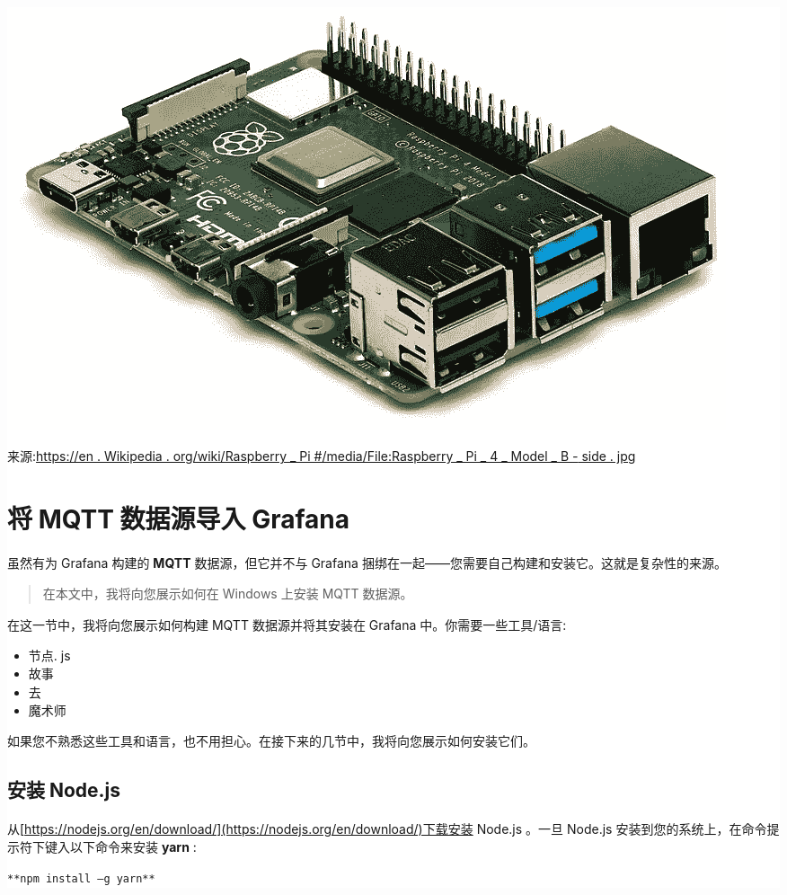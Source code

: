 ![](img/42e87839fc5c35e15c9ac62aa98aa05a.png)

来源:[https://en . Wikipedia . org/wiki/Raspberry _ Pi #/media/File:Raspberry _ Pi _ 4 _ Model _ B _-_ side . jpg](https://en.wikipedia.org/wiki/Raspberry_Pi#/media/File:Raspberry_Pi_4_Model_B_-_Side.jpg)

# 将 MQTT 数据源导入 Grafana

虽然有为 Grafana 构建的 **MQTT** 数据源，但它并不与 Grafana 捆绑在一起——您需要自己构建和安装它。这就是复杂性的来源。

> 在本文中，我将向您展示如何在 Windows 上安装 MQTT 数据源。

在这一节中，我将向您展示如何构建 MQTT 数据源并将其安装在 Grafana 中。你需要一些工具/语言:

*   节点. js
*   故事
*   去
*   魔术师

如果您不熟悉这些工具和语言，也不用担心。在接下来的几节中，我将向您展示如何安装它们。

## **安装 Node.js**

从[https://nodejs.org/en/download/](https://nodejs.org/en/download/)下载安装 Node.js 。一旦 Node.js 安装到您的系统上，在命令提示符下键入以下命令来安装 **yarn** :

```
**npm install —g yarn**
```
